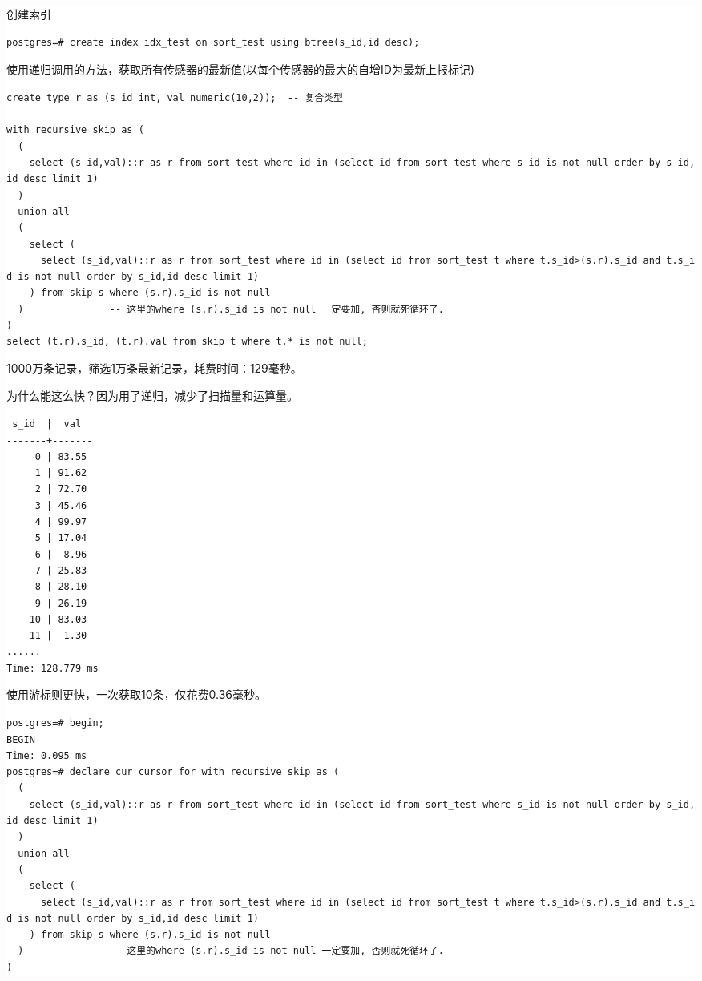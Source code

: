 创建索引  
  
```  
postgres=# create index idx_test on sort_test using btree(s_id,id desc);  
```  
  
使用递归调用的方法，获取所有传感器的最新值(以每个传感器的最大的自增ID为最新上报标记)  
  
```  
create type r as (s_id int, val numeric(10,2));  -- 复合类型  
  
with recursive skip as (    
  (    
    select (s_id,val)::r as r from sort_test where id in (select id from sort_test where s_id is not null order by s_id,id desc limit 1)   
  )    
  union all    
  (    
    select (  
      select (s_id,val)::r as r from sort_test where id in (select id from sort_test t where t.s_id>(s.r).s_id and t.s_id is not null order by s_id,id desc limit 1)   
    ) from skip s where (s.r).s_id is not null  
  )               -- 这里的where (s.r).s_id is not null 一定要加, 否则就死循环了.   
)     
select (t.r).s_id, (t.r).val from skip t where t.* is not null;   
```  
  
1000万条记录，筛选1万条最新记录，耗费时间：129毫秒。  
  
为什么能这么快？因为用了递归，减少了扫描量和运算量。  
  
```  
 s_id  |  val    
-------+-------  
     0 | 83.55  
     1 | 91.62  
     2 | 72.70  
     3 | 45.46  
     4 | 99.97  
     5 | 17.04  
     6 |  8.96  
     7 | 25.83  
     8 | 28.10  
     9 | 26.19  
    10 | 83.03  
    11 |  1.30  
......  
Time: 128.779 ms  
```  
  
使用游标则更快，一次获取10条，仅花费0.36毫秒。  
  
```  
postgres=# begin;  
BEGIN  
Time: 0.095 ms  
postgres=# declare cur cursor for with recursive skip as (    
  (    
    select (s_id,val)::r as r from sort_test where id in (select id from sort_test where s_id is not null order by s_id,id desc limit 1)   
  )    
  union all    
  (    
    select (  
      select (s_id,val)::r as r from sort_test where id in (select id from sort_test t where t.s_id>(s.r).s_id and t.s_id is not null order by s_id,id desc limit 1)   
    ) from skip s where (s.r).s_id is not null  
  )               -- 这里的where (s.r).s_id is not null 一定要加, 否则就死循环了.   
)     
```